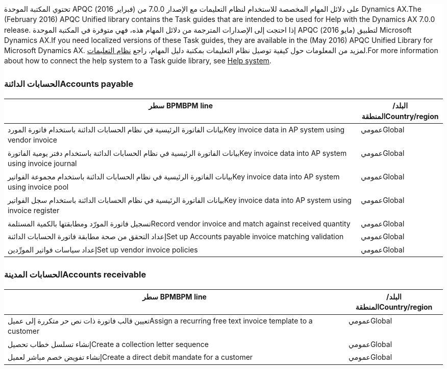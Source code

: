 <span data-ttu-id="d4e9c-108">تحتوي المكتبة الموحدة APQC (فبراير 2016) على دلائل المهام المخصصة للاستخدام لنظام التعليمات مع الإصدار 7.0.0 من Dynamics AX.</span><span class="sxs-lookup"><span data-stu-id="d4e9c-108">The (February 2016) APQC Unified library contains the Task guides that are intended to be used for Help with the Dynamics AX 7.0.0 release.</span></span> <span data-ttu-id="d4e9c-109">إذا احتجت إلى الإصدارات المترجمة من دلائل المهام هذه، فهي متوفرة في المكتبة الموحدة APQC (مايو 2016) لتطبيق Microsoft Dynamics AX.</span><span class="sxs-lookup"><span data-stu-id="d4e9c-109">If you need localized versions of these Task guides, they are available in the (May 2016) APQC Unified Library for Microsoft Dynamics AX.</span></span> <span data-ttu-id="d4e9c-110">لمزيد من المعلومات حول كيفية توصيل نظام التعليمات بمكتبة دليل المهام، راجع [نظام التعليمات](help-overview.md).</span><span class="sxs-lookup"><span data-stu-id="d4e9c-110">For more information about how to connect the help system to a Task guide library, see [Help system](help-overview.md).</span></span>

### <a name="accounts-payable"></a><span data-ttu-id="d4e9c-111">الحسابات الدائنة</span><span class="sxs-lookup"><span data-stu-id="d4e9c-111">Accounts payable</span></span>

| <span data-ttu-id="d4e9c-112">سطر BPM</span><span class="sxs-lookup"><span data-stu-id="d4e9c-112">BPM line</span></span>                                                  | <span data-ttu-id="d4e9c-113">البلد/المنطقة</span><span class="sxs-lookup"><span data-stu-id="d4e9c-113">Country/region</span></span> |
|-----------------------------------------------------------|----------------|
| <span data-ttu-id="d4e9c-114">بيانات الفاتورة الرئيسية في نظام الحسابات الدائنة باستخدام فاتورة المورد</span><span class="sxs-lookup"><span data-stu-id="d4e9c-114">Key invoice data in AP system using vendor invoice</span></span>        | <span data-ttu-id="d4e9c-115">عمومي</span><span class="sxs-lookup"><span data-stu-id="d4e9c-115">Global</span></span>         |
| <span data-ttu-id="d4e9c-116">بيانات الفاتورة الرئيسية في نظام الحسابات الدائنة باستخدام دفتر يومية الفاتورة</span><span class="sxs-lookup"><span data-stu-id="d4e9c-116">Key invoice data into AP system using invoice journal</span></span>     | <span data-ttu-id="d4e9c-117">عمومي</span><span class="sxs-lookup"><span data-stu-id="d4e9c-117">Global</span></span>         |
| <span data-ttu-id="d4e9c-118">بيانات الفاتورة الرئيسية في نظام الحسابات الدائنة باستخدام مجموعة الفواتير</span><span class="sxs-lookup"><span data-stu-id="d4e9c-118">Key invoice data into AP system using invoice pool</span></span>        | <span data-ttu-id="d4e9c-119">عمومي</span><span class="sxs-lookup"><span data-stu-id="d4e9c-119">Global</span></span>         |
| <span data-ttu-id="d4e9c-120">بيانات الفاتورة الرئيسية في نظام الحسابات الدائنة باستخدام سجل الفواتير</span><span class="sxs-lookup"><span data-stu-id="d4e9c-120">Key invoice data into AP system using invoice register</span></span>    | <span data-ttu-id="d4e9c-121">عمومي</span><span class="sxs-lookup"><span data-stu-id="d4e9c-121">Global</span></span>         |
| <span data-ttu-id="d4e9c-122">تسجيل فاتورة المورّد ومطابقتها بالكمية المستلمة</span><span class="sxs-lookup"><span data-stu-id="d4e9c-122">Record vendor invoice and match against received quantity</span></span> | <span data-ttu-id="d4e9c-123">عمومي</span><span class="sxs-lookup"><span data-stu-id="d4e9c-123">Global</span></span>         |
| <span data-ttu-id="d4e9c-124">إعداد التحقق من صحة مطابقة فاتورة الحسابات الدائنة</span><span class="sxs-lookup"><span data-stu-id="d4e9c-124">Set up Accounts payable invoice matching validation</span></span>       | <span data-ttu-id="d4e9c-125">عمومي</span><span class="sxs-lookup"><span data-stu-id="d4e9c-125">Global</span></span>         |
| <span data-ttu-id="d4e9c-126">إعداد سياسات فواتير المورِّدين</span><span class="sxs-lookup"><span data-stu-id="d4e9c-126">Set up vendor invoice policies</span></span>                            | <span data-ttu-id="d4e9c-127">عمومي</span><span class="sxs-lookup"><span data-stu-id="d4e9c-127">Global</span></span>         |

### <a name="accounts-receivable"></a><span data-ttu-id="d4e9c-128">الحسابات المدينة</span><span class="sxs-lookup"><span data-stu-id="d4e9c-128">Accounts receivable</span></span>

| <span data-ttu-id="d4e9c-129">سطر BPM</span><span class="sxs-lookup"><span data-stu-id="d4e9c-129">BPM line</span></span>                                                    | <span data-ttu-id="d4e9c-130">البلد/المنطقة</span><span class="sxs-lookup"><span data-stu-id="d4e9c-130">Country/region</span></span> |
|-------------------------------------------------------------|----------------|
| <span data-ttu-id="d4e9c-131">تعيين قالب فاتورة ذات نص حر متكررة إلى عميل</span><span class="sxs-lookup"><span data-stu-id="d4e9c-131">Assign a recurring free text invoice template to a customer</span></span> | <span data-ttu-id="d4e9c-132">عمومي</span><span class="sxs-lookup"><span data-stu-id="d4e9c-132">Global</span></span>         |
| <span data-ttu-id="d4e9c-133">إنشاء تسلسل خطاب تحصيل</span><span class="sxs-lookup"><span data-stu-id="d4e9c-133">Create a collection letter sequence</span></span>                         | <span data-ttu-id="d4e9c-134">عمومي</span><span class="sxs-lookup"><span data-stu-id="d4e9c-134">Global</span></span>         |
| <span data-ttu-id="d4e9c-135">إنشاء تفويض خصم مباشر لعميل</span><span class="sxs-lookup"><span data-stu-id="d4e9c-135">Create a direct debit mandate for a customer</span></span>                | <span data-ttu-id="d4e9c-136">عمومي</span><span class="sxs-lookup"><span data-stu-id="d4e9c-136">Global</span></span>         |